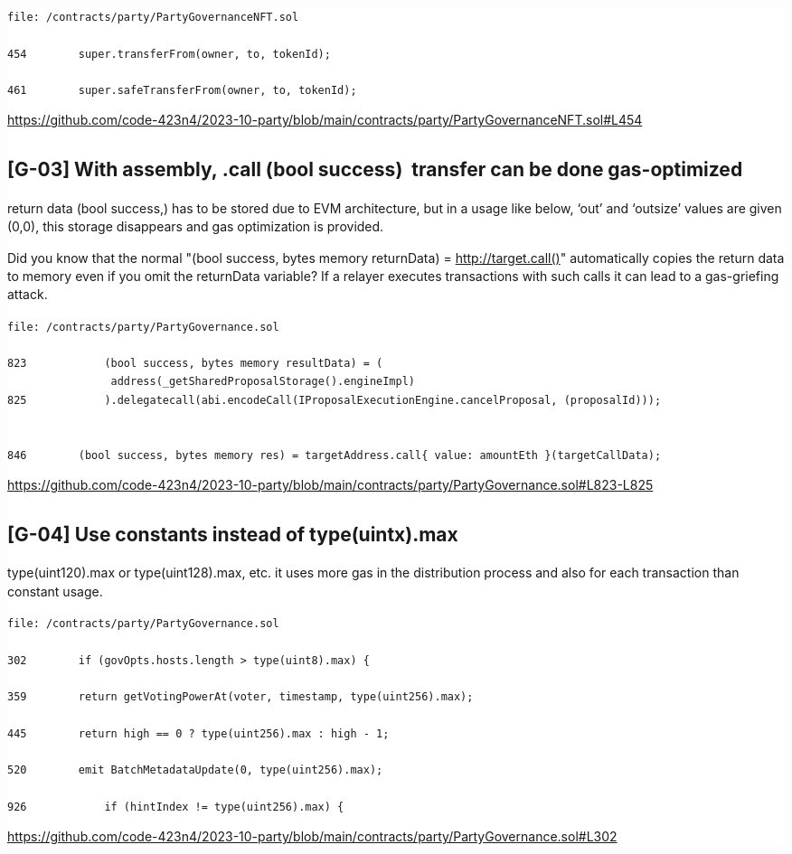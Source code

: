 ```solidity
file: /contracts/party/PartyGovernanceNFT.sol

454        super.transferFrom(owner, to, tokenId);

461        super.safeTransferFrom(owner, to, tokenId);

```
https://github.com/code-423n4/2023-10-party/blob/main/contracts/party/PartyGovernanceNFT.sol#L454


## [G-03] With assembly, .call (bool success)  transfer can be done gas-optimized

return data (bool success,) has to be stored due to EVM architecture, but in a usage like below, ‘out’ and ‘outsize’ values are given (0,0), this storage disappears and gas optimization is provided.

Did you know that the normal "(bool success, bytes memory returnData) = http://target.call()" automatically copies the return data to memory even if you omit the returnData variable? If a relayer executes transactions with such calls it can lead to a gas-griefing attack.

```solidity
file: /contracts/party/PartyGovernance.sol
 
823            (bool success, bytes memory resultData) = (
                address(_getSharedProposalStorage().engineImpl)
825            ).delegatecall(abi.encodeCall(IProposalExecutionEngine.cancelProposal, (proposalId)));


846        (bool success, bytes memory res) = targetAddress.call{ value: amountEth }(targetCallData);

```
https://github.com/code-423n4/2023-10-party/blob/main/contracts/party/PartyGovernance.sol#L823-L825


## [G-04] Use constants instead of type(uintx).max

type(uint120).max or type(uint128).max, etc. it uses more gas in the distribution process and also for each transaction than constant usage.

```solidity
file: /contracts/party/PartyGovernance.sol

302        if (govOpts.hosts.length > type(uint8).max) {

359        return getVotingPowerAt(voter, timestamp, type(uint256).max);

445        return high == 0 ? type(uint256).max : high - 1;

520        emit BatchMetadataUpdate(0, type(uint256).max);

926            if (hintIndex != type(uint256).max) {

```
https://github.com/code-423n4/2023-10-party/blob/main/contracts/party/PartyGovernance.sol#L302

